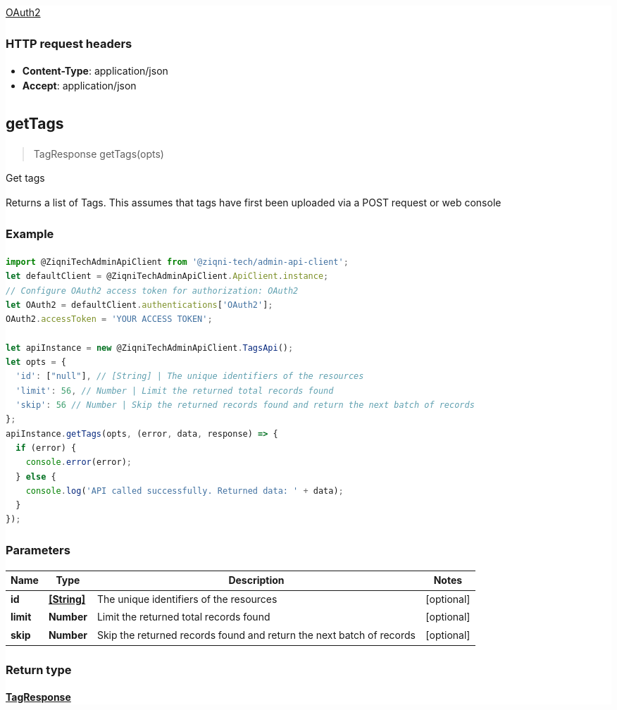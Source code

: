 [OAuth2](../README.md#OAuth2)

### HTTP request headers

- **Content-Type**: application/json
- **Accept**: application/json


## getTags

> TagResponse getTags(opts)

Get tags

Returns a list of Tags. This assumes that tags have first been uploaded via a POST request or web console

### Example

```javascript
import @ZiqniTechAdminApiClient from '@ziqni-tech/admin-api-client';
let defaultClient = @ZiqniTechAdminApiClient.ApiClient.instance;
// Configure OAuth2 access token for authorization: OAuth2
let OAuth2 = defaultClient.authentications['OAuth2'];
OAuth2.accessToken = 'YOUR ACCESS TOKEN';

let apiInstance = new @ZiqniTechAdminApiClient.TagsApi();
let opts = {
  'id': ["null"], // [String] | The unique identifiers of the resources
  'limit': 56, // Number | Limit the returned total records found
  'skip': 56 // Number | Skip the returned records found and return the next batch of records
};
apiInstance.getTags(opts, (error, data, response) => {
  if (error) {
    console.error(error);
  } else {
    console.log('API called successfully. Returned data: ' + data);
  }
});
```

### Parameters


Name | Type | Description  | Notes
------------- | ------------- | ------------- | -------------
 **id** | [**[String]**](String.md)| The unique identifiers of the resources | [optional] 
 **limit** | **Number**| Limit the returned total records found | [optional] 
 **skip** | **Number**| Skip the returned records found and return the next batch of records | [optional] 

### Return type

[**TagResponse**](TagResponse.md)
